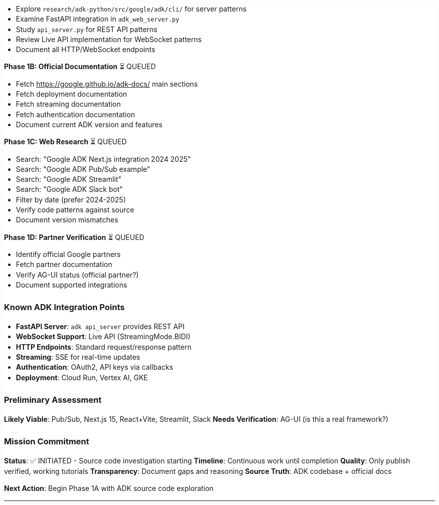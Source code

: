 - Explore `research/adk-python/src/google/adk/cli/` for server patterns
- Examine FastAPI integration in `adk_web_server.py`
- Study `api_server.py` for REST API patterns
- Review Live API implementation for WebSocket patterns
- Document all HTTP/WebSocket endpoints

**Phase 1B: Official Documentation** ⏳ QUEUED

- Fetch https://google.github.io/adk-docs/ main sections
- Fetch deployment documentation
- Fetch streaming documentation
- Fetch authentication documentation
- Document current ADK version and features

**Phase 1C: Web Research** ⏳ QUEUED

- Search: "Google ADK Next.js integration 2024 2025"
- Search: "Google ADK Pub/Sub example"
- Search: "Google ADK Streamlit"
- Search: "Google ADK Slack bot"
- Filter by date (prefer 2024-2025)
- Verify code patterns against source
- Document version mismatches

**Phase 1D: Partner Verification** ⏳ QUEUED

- Identify official Google partners
- Fetch partner documentation
- Verify AG-UI status (official partner?)
- Document supported integrations

### Known ADK Integration Points

- **FastAPI Server**: `adk api_server` provides REST API
- **WebSocket Support**: Live API (StreamingMode.BIDI)
- **HTTP Endpoints**: Standard request/response pattern
- **Streaming**: SSE for real-time updates
- **Authentication**: OAuth2, API keys via callbacks
- **Deployment**: Cloud Run, Vertex AI, GKE

### Preliminary Assessment

**Likely Viable**: Pub/Sub, Next.js 15, React+Vite, Streamlit, Slack
**Needs Verification**: AG-UI (is this a real framework?)

### Mission Commitment

**Status**: ✅ INITIATED - Source code investigation starting
**Timeline**: Continuous work until completion
**Quality**: Only publish verified, working tutorials
**Transparency**: Document gaps and reasoning
**Source Truth**: ADK codebase + official docs

**Next Action**: Begin Phase 1A with ADK source code exploration

---

